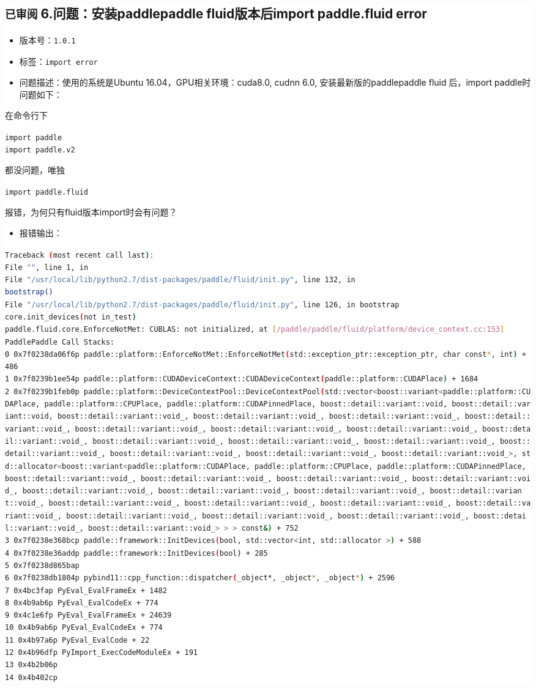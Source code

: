 
## `已审阅` 6.问题：安装paddlepaddle fluid版本后import paddle.fluid error

+ 版本号：`1.0.1`

+ 标签：`import error`

+ 问题描述：使用的系统是Ubuntu 16.04，GPU相关环境：cuda8.0, cudnn 6.0, 安装最新版的paddlepaddle fluid 后，import paddle时问题如下：

在命令行下

```
import paddle
import paddle.v2
```

都没问题，唯独

```
import paddle.fluid
```

报错，为何只有fluid版本import时会有问题？

+ 报错输出：

```bash
Traceback (most recent call last):
File "", line 1, in 
File "/usr/local/lib/python2.7/dist-packages/paddle/fluid/init.py", line 132, in 
bootstrap()
File "/usr/local/lib/python2.7/dist-packages/paddle/fluid/init.py", line 126, in bootstrap
core.init_devices(not in_test)
paddle.fluid.core.EnforceNotMet: CUBLAS: not initialized, at [/paddle/paddle/fluid/platform/device_context.cc:153]
PaddlePaddle Call Stacks:
0 0x7f0238da06f6p paddle::platform::EnforceNotMet::EnforceNotMet(std::exception_ptr::exception_ptr, char const*, int) + 486
1 0x7f0239b1ee54p paddle::platform::CUDADeviceContext::CUDADeviceContext(paddle::platform::CUDAPlace) + 1684
2 0x7f0239b1feb0p paddle::platform::DeviceContextPool::DeviceContextPool(std::vector<boost::variant<paddle::platform::CUDAPlace, paddle::platform::CPUPlace, paddle::platform::CUDAPinnedPlace, boost::detail::variant::void, boost::detail::variant::void, boost::detail::variant::void_, boost::detail::variant::void_, boost::detail::variant::void_, boost::detail::variant::void_, boost::detail::variant::void_, boost::detail::variant::void_, boost::detail::variant::void_, boost::detail::variant::void_, boost::detail::variant::void_, boost::detail::variant::void_, boost::detail::variant::void_, boost::detail::variant::void_, boost::detail::variant::void_, boost::detail::variant::void_, boost::detail::variant::void_>, std::allocator<boost::variant<paddle::platform::CUDAPlace, paddle::platform::CPUPlace, paddle::platform::CUDAPinnedPlace, boost::detail::variant::void_, boost::detail::variant::void_, boost::detail::variant::void_, boost::detail::variant::void_, boost::detail::variant::void_, boost::detail::variant::void_, boost::detail::variant::void_, boost::detail::variant::void_, boost::detail::variant::void_, boost::detail::variant::void_, boost::detail::variant::void_, boost::detail::variant::void_, boost::detail::variant::void_, boost::detail::variant::void_, boost::detail::variant::void_, boost::detail::variant::void_, boost::detail::variant::void_> > > const&) + 752
3 0x7f0238e368bcp paddle::framework::InitDevices(bool, std::vector<int, std::allocator >) + 588
4 0x7f0238e36addp paddle::framework::InitDevices(bool) + 285
5 0x7f0238d865bap
6 0x7f0238db1804p pybind11::cpp_function::dispatcher(_object*, _object*, _object*) + 2596
7 0x4bc3fap PyEval_EvalFrameEx + 1482
8 0x4b9ab6p PyEval_EvalCodeEx + 774
9 0x4c1e6fp PyEval_EvalFrameEx + 24639
10 0x4b9ab6p PyEval_EvalCodeEx + 774
11 0x4b97a6p PyEval_EvalCode + 22
12 0x4b96dfp PyImport_ExecCodeModuleEx + 191
13 0x4b2b06p
14 0x4b402cp
```